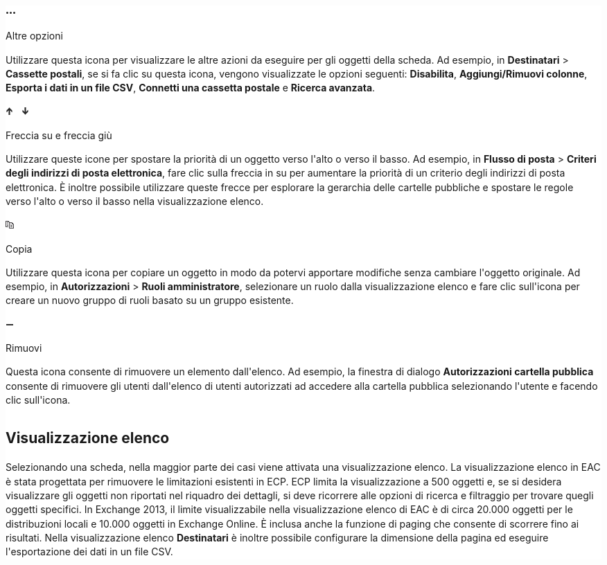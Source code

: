 <td><p><img src="images/JJ150550.5381819e-3b21-4873-8714-e9b956290b28(EXCHG.150).gif" title="Icona Ulteriori opzioni" alt="Icona Ulteriori opzioni" /></p></td>
<td><p>Altre opzioni</p></td>
<td><p>Utilizzare questa icona per visualizzare le altre azioni da eseguire per gli oggetti della scheda. Ad esempio, in <strong>Destinatari</strong> &gt; <strong>Cassette postali</strong>, se si fa clic su questa icona, vengono visualizzate le opzioni seguenti: <strong>Disabilita</strong>, <strong>Aggiungi/Rimuovi colonne</strong>, <strong>Esporta i dati in un file CSV</strong>, <strong>Connetti una cassetta postale</strong> e <strong>Ricerca avanzata</strong>.</p></td>
</tr>
<tr class="odd">
<td><p><img src="images/JJ150576.1732c727-328b-4a1a-b84d-6d7252c7dcab(EXCHG.150).gif" title="Icona Freccia in su" alt="Icona Freccia in su" />   <img src="images/JJ150576.ef5ca57d-a033-457b-bd92-6361877c33d0(EXCHG.150).gif" title="Icona Freccia in giù" alt="Icona Freccia in giù" /></p></td>
<td><p>Freccia su e freccia giù</p></td>
<td><p>Utilizzare queste icone per spostare la priorità di un oggetto verso l'alto o verso il basso. Ad esempio, in <strong>Flusso di posta</strong> &gt; <strong>Criteri degli indirizzi di posta elettronica</strong>, fare clic sulla freccia in su per aumentare la priorità di un criterio degli indirizzi di posta elettronica. È inoltre possibile utilizzare queste frecce per esplorare la gerarchia delle cartelle pubbliche e spostare le regole verso l'alto o verso il basso nella visualizzazione elenco.</p></td>
</tr>
<tr class="even">
<td><p><img src="images/JJ657505.ed7f7abf-39d8-4f43-a918-ccb3bff87ef5(EXCHG.150).gif" title="Icona Copia" alt="Icona Copia" /></p></td>
<td><p>Copia</p></td>
<td><p>Utilizzare questa icona per copiare un oggetto in modo da potervi apportare modifiche senza cambiare l'oggetto originale. Ad esempio, in <strong>Autorizzazioni</strong> &gt; <strong>Ruoli amministratore</strong>, selezionare un ruolo dalla visualizzazione elenco e fare clic sull'icona per creare un nuovo gruppo di ruoli basato su un gruppo esistente.</p></td>
</tr>
<tr class="odd">
<td><p><img src="images/JJ657492.479b6ced-8d64-4277-a725-f17fea202b28(EXCHG.150).gif" title="Icona Rimuovi" alt="Icona Rimuovi" /></p></td>
<td><p>Rimuovi</p></td>
<td><p>Questa icona consente di rimuovere un elemento dall'elenco. Ad esempio, la finestra di dialogo <strong>Autorizzazioni cartella pubblica</strong> consente di rimuovere gli utenti dall'elenco di utenti autorizzati ad accedere alla cartella pubblica selezionando l'utente e facendo clic sull'icona.</p></td>
</tr>
</tbody>
</table>


## Visualizzazione elenco

Selezionando una scheda, nella maggior parte dei casi viene attivata una visualizzazione elenco. La visualizzazione elenco in EAC è stata progettata per rimuovere le limitazioni esistenti in ECP. ECP limita la visualizzazione a 500 oggetti e, se si desidera visualizzare gli oggetti non riportati nel riquadro dei dettagli, si deve ricorrere alle opzioni di ricerca e filtraggio per trovare quegli oggetti specifici. In Exchange 2013, il limite visualizzabile nella visualizzazione elenco di EAC è di circa 20.000 oggetti per le distribuzioni locali e 10.000 oggetti in Exchange Online. È inclusa anche la funzione di paging che consente di scorrere fino ai risultati. Nella visualizzazione elenco **Destinatari** è inoltre possibile configurare la dimensione della pagina ed eseguire l'esportazione dei dati in un file CSV.
